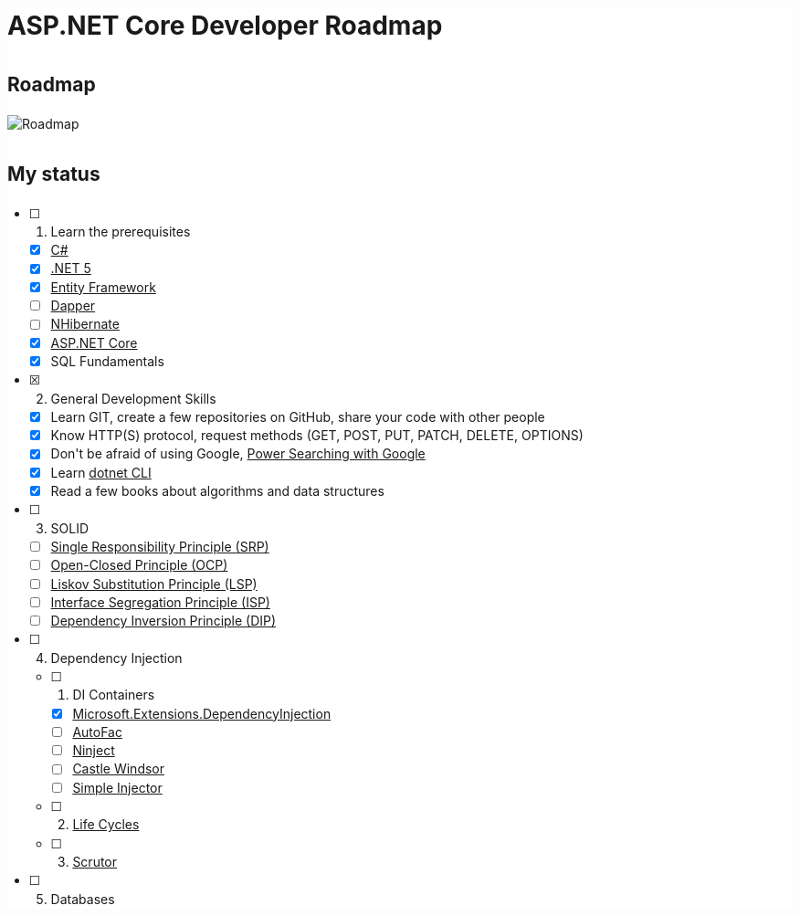 # ASP.NET Core Developer Roadmap

## Roadmap

![Roadmap](./aspnetcore-developer-roadmap-printable.png)

## My status

- [ ] 1. Learn the prerequisites
	- [x] [C#](https://www.pluralsight.com/paths/csharp)
	- [x] [.NET 5](https://devblogs.microsoft.com/dotnet/introducing-net-5)
	- [x] [Entity Framework](https://www.pluralsight.com/search?q=entity%20framework%20core)
	- [ ] [Dapper](https://github.com/StackExchange/Dapper)
	- [ ] [NHibernate](https://github.com/nhibernate/nhibernate-core)
	- [x] [ASP.NET Core](https://www.pluralsight.com/search?q=asp.net%20core)
	- [x] SQL Fundamentals

- [x] 2. General Development Skills
	- [x] Learn GIT, create a few repositories on GitHub, share your code with other people
	- [x] Know HTTP(S) protocol, request methods (GET, POST, PUT, PATCH, DELETE, OPTIONS)
	- [x] Don't be afraid of using Google, [Power Searching with Google](http://www.powersearchingwithgoogle.com)
	- [x] Learn [dotnet CLI](https://docs.microsoft.com/dotnet/core/tools)
	- [x] Read a few books about algorithms and data structures

- [ ] 3. SOLID
	- [ ] [Single Responsibility Principle (SRP)](https://www.dotnetcurry.com/software-gardening/1148/solid-single-responsibility-principle)
	- [ ] [Open-Closed Principle (OCP)](https://www.dotnetcurry.com/software-gardening/1176/solid-open-closed-principle)
	- [ ] [Liskov Substitution Principle (LSP)](https://www.dotnetcurry.com/software-gardening/1235/liskov-substitution-principle-lsp-solid-patterns)
	- [ ] [Interface Segregation Principle (ISP)](https://www.dotnetcurry.com/software-gardening/1257/interface-segregation-principle-isp-solid-principle)
	- [ ] [Dependency Inversion Principle (DIP)](https://www.dotnetcurry.com/software-gardening/1284/dependency-injection-solid-principles)
- [ ] 4. Dependency Injection
	- [ ] 1. DI Containers
		- [x] [Microsoft.Extensions.DependencyInjection](https://docs.microsoft.com/aspnet/core/fundamentals/dependency-injection)
		- [ ] [AutoFac](https://autofaccn.readthedocs.io/en/latest/integration/aspnetcore.html)
		- [ ] [Ninject](http://www.ninject.org)
		- [ ] [Castle Windsor](https://github.com/castleproject/Windsor)
		- [ ] [Simple Injector](https://github.com/simpleinjector/SimpleInjector)
   	- [ ] 2. [Life Cycles](https://docs.microsoft.com/aspnet/core/fundamentals/dependency-injection#service-lifetimes)
   	- [ ] 3. [Scrutor](https://github.com/khellang/Scrutor)

- [ ] 5. Databases

